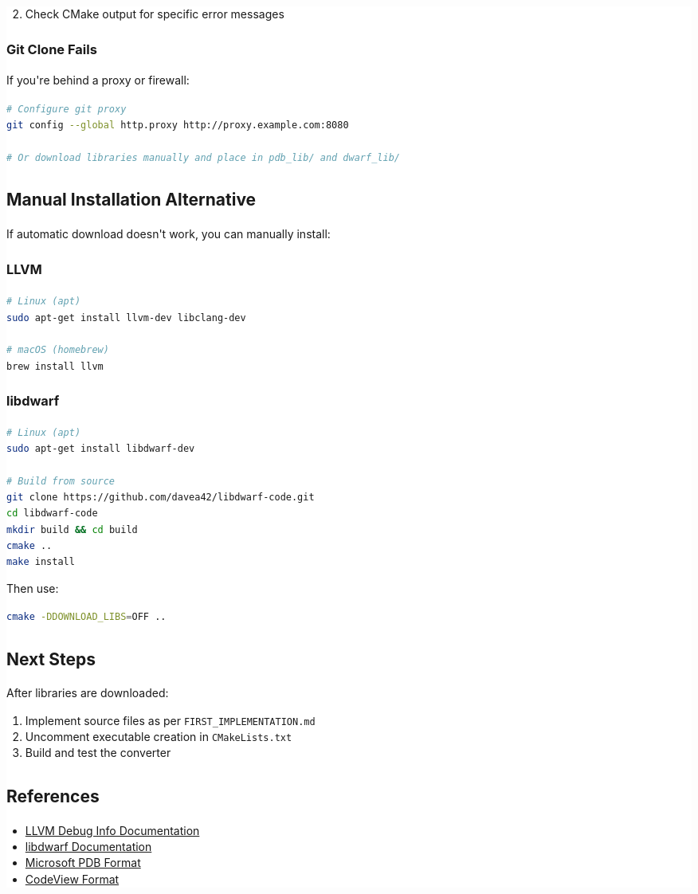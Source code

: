 2. Check CMake output for specific error messages

### Git Clone Fails

If you're behind a proxy or firewall:

```bash
# Configure git proxy
git config --global http.proxy http://proxy.example.com:8080

# Or download libraries manually and place in pdb_lib/ and dwarf_lib/
```

## Manual Installation Alternative

If automatic download doesn't work, you can manually install:

### LLVM
```bash
# Linux (apt)
sudo apt-get install llvm-dev libclang-dev

# macOS (homebrew)
brew install llvm
```

### libdwarf
```bash
# Linux (apt)
sudo apt-get install libdwarf-dev

# Build from source
git clone https://github.com/davea42/libdwarf-code.git
cd libdwarf-code
mkdir build && cd build
cmake ..
make install
```

Then use:
```bash
cmake -DDOWNLOAD_LIBS=OFF ..
```

## Next Steps

After libraries are downloaded:

1. Implement source files as per `FIRST_IMPLEMENTATION.md`
2. Uncomment executable creation in `CMakeLists.txt`
3. Build and test the converter

## References

- [LLVM Debug Info Documentation](https://llvm.org/docs/SourceLevelDebugging.html)
- [libdwarf Documentation](https://github.com/davea42/libdwarf-code)
- [Microsoft PDB Format](https://github.com/microsoft/microsoft-pdb)
- [CodeView Format](https://llvm.org/docs/PDB/index.html)
